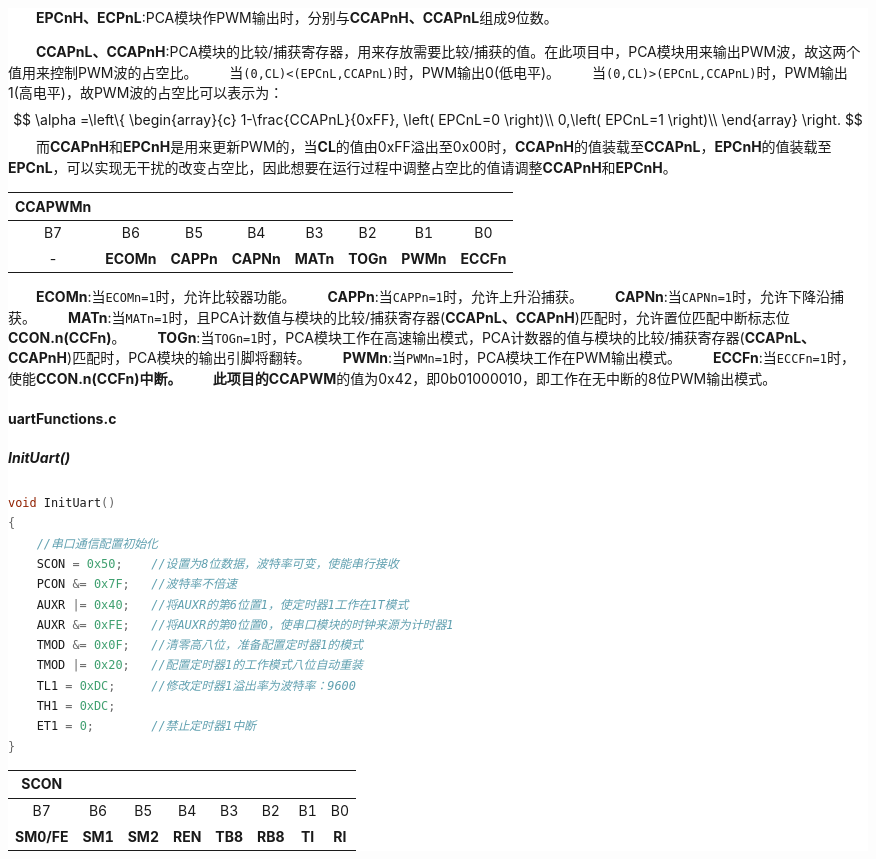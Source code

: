 &emsp;&emsp;**EPCnH、ECPnL**:PCA模块作PWM输出时，分别与**CCAPnH、CCAPnL**组成9位数。

&emsp;&emsp;**CCAPnL、CCAPnH**:PCA模块的比较/捕获寄存器，用来存放需要比较/捕获的值。在此项目中，PCA模块用来输出PWM波，故这两个值用来控制PWM波的占空比。
&emsp;&emsp;当`(0,CL)<(EPCnL,CCAPnL)`时，PWM输出0(低电平)。
&emsp;&emsp;当`(0,CL)>(EPCnL,CCAPnL)`时，PWM输出1(高电平)，故PWM波的占空比可以表示为：
$$
\alpha =\left\{ \begin{array}{c}
	1-\frac{CCAPnL}{0xFF}, \left( EPCnL=0 \right)\\
	0,\left( EPCnL=1 \right)\\
\end{array} \right.
$$
&emsp;&emsp;而**CCAPnH**和**EPCnH**是用来更新PWM的，当**CL**的值由0xFF溢出至0x00时，**CCAPnH**的值装载至**CCAPnL**，**EPCnH**的值装载至**EPCnL**，可以实现无干扰的改变占空比，因此想要在运行过程中调整占空比的值请调整**CCAPnH**和**EPCnH**。

|CCAPWMn||||||||
|:-:|:-:|:-:|:-:|:-:|:-:|:-:|:-:|
|B7|B6|B5|B4|B3|B2|B1|B0|
|-|**ECOMn**|**CAPPn**|**CAPNn**|**MATn**|**TOGn**|**PWMn**|**ECCFn**|

&emsp;&emsp;**ECOMn**:当`ECOMn=1`时，允许比较器功能。
&emsp;&emsp;**CAPPn**:当`CAPPn=1`时，允许上升沿捕获。
&emsp;&emsp;**CAPNn**:当`CAPNn=1`时，允许下降沿捕获。
&emsp;&emsp;**MATn**:当`MATn=1`时，且PCA计数值与模块的比较/捕获寄存器(**CCAPnL、CCAPnH**)匹配时，允许置位匹配中断标志位**CCON.n(CCFn)**。
&emsp;&emsp;**TOGn**:当`TOGn=1`时，PCA模块工作在高速输出模式，PCA计数器的值与模块的比较/捕获寄存器(**CCAPnL、CCAPnH**)匹配时，PCA模块的输出引脚将翻转。
&emsp;&emsp;**PWMn**:当`PWMn=1`时，PCA模块工作在PWM输出模式。
&emsp;&emsp;**ECCFn**:当`ECCFn=1`时，使能**CCON.n(CCFn)**中断。
&emsp;&emsp;此项目的**CCAPWM**的值为0x42，即0b01000010，即工作在无中断的8位PWM输出模式。

#### uartFunctions.c

##### InitUart()

```` c
void InitUart()
{
	//串口通信配置初始化
	SCON = 0x50;	//设置为8位数据，波特率可变，使能串行接收
	PCON &= 0x7F;	//波特率不倍速
	AUXR |= 0x40;	//将AUXR的第6位置1，使定时器1工作在1T模式	
	AUXR &= 0xFE;	//将AUXR的第0位置0，使串口模块的时钟来源为计时器1
	TMOD &= 0x0F;	//清零高八位，准备配置定时器1的模式
	TMOD |= 0x20;	//配置定时器1的工作模式八位自动重装
	TL1 = 0xDC;		//修改定时器1溢出率为波特率：9600
	TH1 = 0xDC;		
	ET1 = 0;		//禁止定时器1中断
}
````

|SCON||||||||
|:-:|:-:|:-:|:-:|:-:|:-:|:-:|:-:|
|B7|B6|B5|B4|B3|B2|B1|B0|
|**SM0/FE**|**SM1**|**SM2**|**REN**|**TB8**|**RB8**|**TI**|**RI**|
